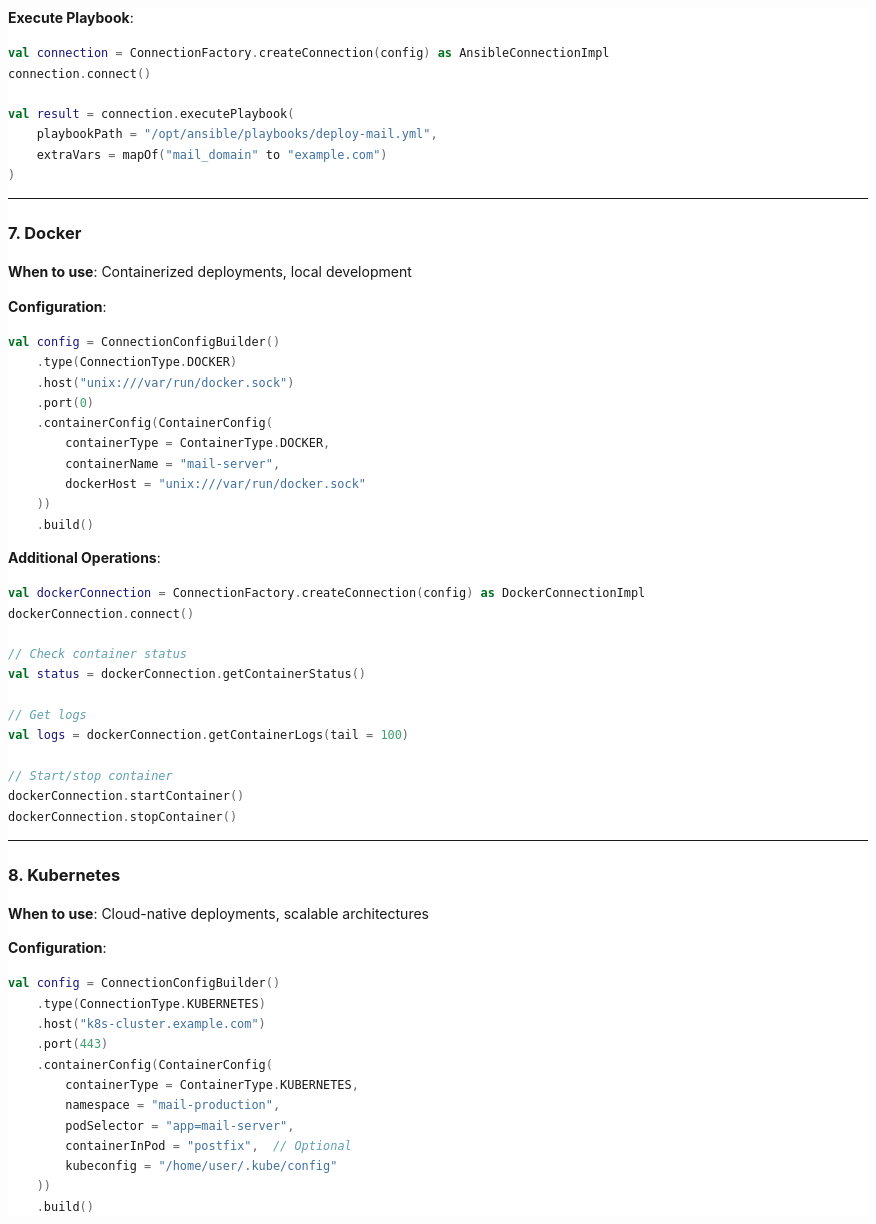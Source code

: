 **Execute Playbook**:
```kotlin
val connection = ConnectionFactory.createConnection(config) as AnsibleConnectionImpl
connection.connect()

val result = connection.executePlaybook(
    playbookPath = "/opt/ansible/playbooks/deploy-mail.yml",
    extraVars = mapOf("mail_domain" to "example.com")
)
```

---

### 7. Docker

**When to use**: Containerized deployments, local development

**Configuration**:
```kotlin
val config = ConnectionConfigBuilder()
    .type(ConnectionType.DOCKER)
    .host("unix:///var/run/docker.sock")
    .port(0)
    .containerConfig(ContainerConfig(
        containerType = ContainerType.DOCKER,
        containerName = "mail-server",
        dockerHost = "unix:///var/run/docker.sock"
    ))
    .build()
```

**Additional Operations**:
```kotlin
val dockerConnection = ConnectionFactory.createConnection(config) as DockerConnectionImpl
dockerConnection.connect()

// Check container status
val status = dockerConnection.getContainerStatus()

// Get logs
val logs = dockerConnection.getContainerLogs(tail = 100)

// Start/stop container
dockerConnection.startContainer()
dockerConnection.stopContainer()
```

---

### 8. Kubernetes

**When to use**: Cloud-native deployments, scalable architectures

**Configuration**:
```kotlin
val config = ConnectionConfigBuilder()
    .type(ConnectionType.KUBERNETES)
    .host("k8s-cluster.example.com")
    .port(443)
    .containerConfig(ContainerConfig(
        containerType = ContainerType.KUBERNETES,
        namespace = "mail-production",
        podSelector = "app=mail-server",
        containerInPod = "postfix",  // Optional
        kubeconfig = "/home/user/.kube/config"
    ))
    .build()
```